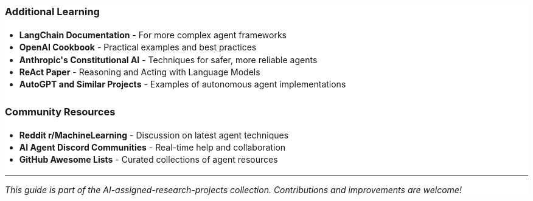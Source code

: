 ### Additional Learning

- **LangChain Documentation** - For more complex agent frameworks
- **OpenAI Cookbook** - Practical examples and best practices
- **Anthropic's Constitutional AI** - Techniques for safer, more reliable agents
- **ReAct Paper** - Reasoning and Acting with Language Models
- **AutoGPT and Similar Projects** - Examples of autonomous agent implementations

### Community Resources

- **Reddit r/MachineLearning** - Discussion on latest agent techniques
- **AI Agent Discord Communities** - Real-time help and collaboration
- **GitHub Awesome Lists** - Curated collections of agent resources

---

*This guide is part of the AI-assigned-research-projects collection. Contributions and improvements are welcome!*